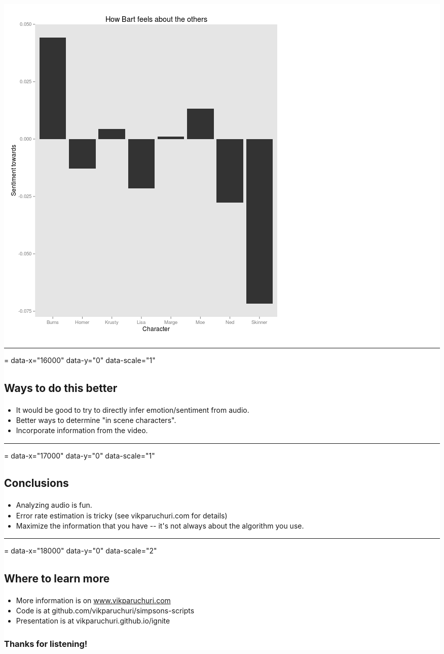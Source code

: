 ![bart sentiments](images/bart_feelings.png)

---
= data-x="16000" data-y="0" data-scale="1"

## Ways to do this better
* It would be good to try to directly infer emotion/sentiment from audio.
* Better ways to determine "in scene characters".
* Incorporate information from the video.

---
= data-x="17000" data-y="0" data-scale="1"

## Conclusions

* Analyzing audio is fun.
* Error rate estimation is tricky (see vikparuchuri.com for details)
* Maximize the information that you have -- it's not always about the algorithm you use.

---
= data-x="18000" data-y="0" data-scale="2"

## Where to learn more

* More information is on www.vikparuchuri.com
* Code is at github.com/vikparuchuri/simpsons-scripts
* Presentation is at vikparuchuri.github.io/ignite

### Thanks for listening!